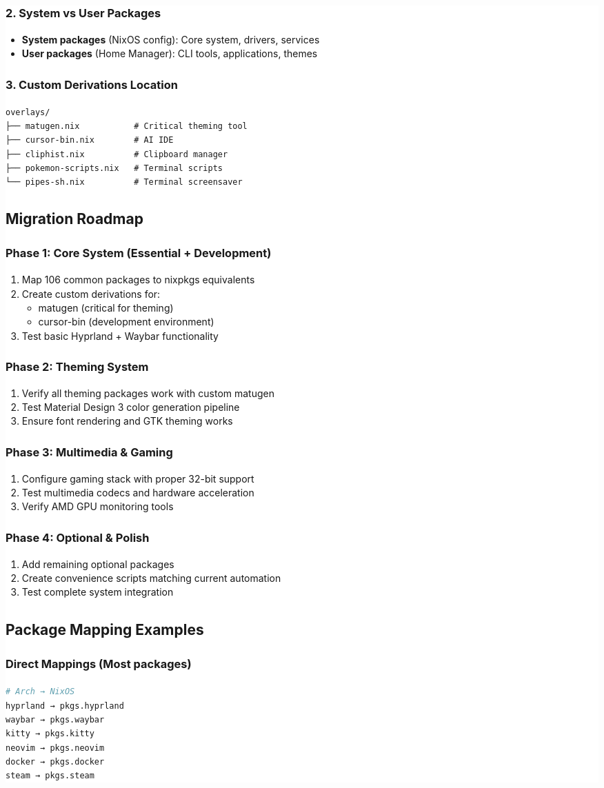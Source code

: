 ### 2. System vs User Packages
- **System packages** (NixOS config): Core system, drivers, services
- **User packages** (Home Manager): CLI tools, applications, themes

### 3. Custom Derivations Location
```
overlays/
├── matugen.nix           # Critical theming tool
├── cursor-bin.nix        # AI IDE
├── cliphist.nix          # Clipboard manager
├── pokemon-scripts.nix   # Terminal scripts
└── pipes-sh.nix          # Terminal screensaver
```

## Migration Roadmap

### Phase 1: Core System (Essential + Development)
1. Map 106 common packages to nixpkgs equivalents
2. Create custom derivations for:
   - matugen (critical for theming)
   - cursor-bin (development environment)
3. Test basic Hyprland + Waybar functionality

### Phase 2: Theming System
1. Verify all theming packages work with custom matugen
2. Test Material Design 3 color generation pipeline
3. Ensure font rendering and GTK theming works

### Phase 3: Multimedia & Gaming
1. Configure gaming stack with proper 32-bit support
2. Test multimedia codecs and hardware acceleration
3. Verify AMD GPU monitoring tools

### Phase 4: Optional & Polish
1. Add remaining optional packages
2. Create convenience scripts matching current automation
3. Test complete system integration

## Package Mapping Examples

### Direct Mappings (Most packages)
```nix
# Arch → NixOS
hyprland → pkgs.hyprland
waybar → pkgs.waybar
kitty → pkgs.kitty
neovim → pkgs.neovim
docker → pkgs.docker
steam → pkgs.steam
```
